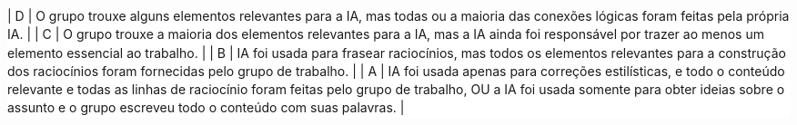 | D                 | O grupo trouxe alguns elementos relevantes para a IA, mas todas ou a maioria das conexões lógicas foram feitas pela própria IA.                                                                                                                                        |
| C                 | O grupo trouxe a maioria dos elementos relevantes para a IA, mas a IA ainda foi responsável por trazer ao menos um elemento essencial ao trabalho.                                                                                                                       |
| B                 | IA foi usada para frasear raciocínios, mas todos os elementos relevantes para a construção dos raciocínios foram fornecidas pelo grupo de trabalho.                                                                                                                   |
| A                 | IA foi usada apenas para correções estilísticas, e todo o conteúdo relevante e todas as linhas de raciocínio foram feitas pelo grupo de trabalho, OU a IA foi usada somente para obter ideias sobre o assunto e o grupo escreveu todo o conteúdo com suas palavras. |
